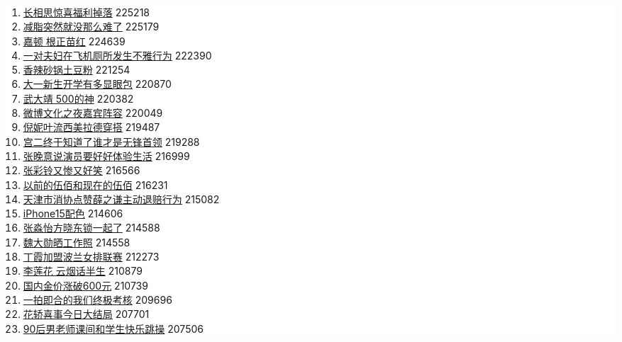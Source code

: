 1. [长相思惊喜福利掉落](https://s.weibo.com/weibo?q=%E9%95%BF%E7%9B%B8%E6%80%9D%E6%83%8A%E5%96%9C%E7%A6%8F%E5%88%A9%E6%8E%89%E8%90%BD&t=31&band_rank=39&Refer=top) 225218
1. [减脂突然就没那么难了](https://s.weibo.com/weibo?q=%23%E5%87%8F%E8%84%82%E7%AA%81%E7%84%B6%E5%B0%B1%E6%B2%A1%E9%82%A3%E4%B9%88%E9%9A%BE%E4%BA%86%23&t=31&band_rank=36&Refer=top) 225179
1. [嘉顿 根正苗红](https://s.weibo.com/weibo?q=%E5%98%89%E9%A1%BF%20%E6%A0%B9%E6%AD%A3%E8%8B%97%E7%BA%A2&t=31&band_rank=29&Refer=top) 224639
1. [一对夫妇在飞机厕所发生不雅行为](https://s.weibo.com/weibo?q=%23%E4%B8%80%E5%AF%B9%E5%A4%AB%E5%A6%87%E5%9C%A8%E9%A3%9E%E6%9C%BA%E5%8E%95%E6%89%80%E5%8F%91%E7%94%9F%E4%B8%8D%E9%9B%85%E8%A1%8C%E4%B8%BA%23&t=31&band_rank=32&Refer=top) 222390
1. [香辣砂锅土豆粉](https://s.weibo.com/weibo?q=%E9%A6%99%E8%BE%A3%E7%A0%82%E9%94%85%E5%9C%9F%E8%B1%86%E7%B2%89&t=31&band_rank=36&Refer=top) 221254
1. [大一新生开学有多显眼包](https://s.weibo.com/weibo?q=%23%E5%A4%A7%E4%B8%80%E6%96%B0%E7%94%9F%E5%BC%80%E5%AD%A6%E6%9C%89%E5%A4%9A%E6%98%BE%E7%9C%BC%E5%8C%85%23&t=31&band_rank=28&Refer=top) 220870
1. [武大靖 500的神](https://s.weibo.com/weibo?q=%E6%AD%A6%E5%A4%A7%E9%9D%96%20500%E7%9A%84%E7%A5%9E&t=31&band_rank=45&Refer=top) 220382
1. [微博文化之夜嘉宾阵容](https://s.weibo.com/weibo?q=%23%E5%BE%AE%E5%8D%9A%E6%96%87%E5%8C%96%E4%B9%8B%E5%A4%9C%E5%98%89%E5%AE%BE%E9%98%B5%E5%AE%B9%23&t=31&band_rank=30&Refer=top) 220049
1. [倪妮叶流西美拉德穿搭](https://s.weibo.com/weibo?q=%23%E5%80%AA%E5%A6%AE%E5%8F%B6%E6%B5%81%E8%A5%BF%E7%BE%8E%E6%8B%89%E5%BE%B7%E7%A9%BF%E6%90%AD%23&t=31&band_rank=44&Refer=top) 219487
1. [宫二终于知道了谁才是无锋首领](https://s.weibo.com/weibo?q=%E5%AE%AB%E4%BA%8C%E7%BB%88%E4%BA%8E%E7%9F%A5%E9%81%93%E4%BA%86%E8%B0%81%E6%89%8D%E6%98%AF%E6%97%A0%E9%94%8B%E9%A6%96%E9%A2%86&t=31&band_rank=31&Refer=top) 219288
1. [张晚意说演员要好好体验生活](https://s.weibo.com/weibo?q=%23%E5%BC%A0%E6%99%9A%E6%84%8F%E8%AF%B4%E6%BC%94%E5%91%98%E8%A6%81%E5%A5%BD%E5%A5%BD%E4%BD%93%E9%AA%8C%E7%94%9F%E6%B4%BB%23&t=31&band_rank=34&Refer=top) 216999
1. [张彩铃又惨又好笑](https://s.weibo.com/weibo?q=%E5%BC%A0%E5%BD%A9%E9%93%83%E5%8F%88%E6%83%A8%E5%8F%88%E5%A5%BD%E7%AC%91&t=31&band_rank=47&Refer=top) 216566
1. [以前的伍佰和现在的伍佰](https://s.weibo.com/weibo?q=%E4%BB%A5%E5%89%8D%E7%9A%84%E4%BC%8D%E4%BD%B0%E5%92%8C%E7%8E%B0%E5%9C%A8%E7%9A%84%E4%BC%8D%E4%BD%B0&t=31&band_rank=40&Refer=top) 216231
1. [天津市消协点赞薛之谦主动退赔行为](https://s.weibo.com/weibo?q=%23%E5%A4%A9%E6%B4%A5%E5%B8%82%E6%B6%88%E5%8D%8F%E7%82%B9%E8%B5%9E%E8%96%9B%E4%B9%8B%E8%B0%A6%E4%B8%BB%E5%8A%A8%E9%80%80%E8%B5%94%E8%A1%8C%E4%B8%BA%23&t=31&band_rank=39&Refer=top) 215082
1. [iPhone15配色](https://s.weibo.com/weibo?q=iPhone15%E9%85%8D%E8%89%B2&t=31&band_rank=5&Refer=top) 214606
1. [张淼怡方晓东锁一起了](https://s.weibo.com/weibo?q=%23%E5%BC%A0%E6%B7%BC%E6%80%A1%E6%96%B9%E6%99%93%E4%B8%9C%E9%94%81%E4%B8%80%E8%B5%B7%E4%BA%86%23&t=31&band_rank=41&Refer=top) 214588
1. [魏大勋晒工作照](https://s.weibo.com/weibo?q=%23%E9%AD%8F%E5%A4%A7%E5%8B%8B%E6%99%92%E5%B7%A5%E4%BD%9C%E7%85%A7%23&t=31&band_rank=36&Refer=top) 214558
1. [丁霞加盟波兰女排联赛](https://s.weibo.com/weibo?q=%23%E4%B8%81%E9%9C%9E%E5%8A%A0%E7%9B%9F%E6%B3%A2%E5%85%B0%E5%A5%B3%E6%8E%92%E8%81%94%E8%B5%9B%23&t=31&band_rank=49&Refer=top) 212273
1. [李莲花 云烟话半生](https://s.weibo.com/weibo?q=%E6%9D%8E%E8%8E%B2%E8%8A%B1%20%E4%BA%91%E7%83%9F%E8%AF%9D%E5%8D%8A%E7%94%9F&t=31&band_rank=35&Refer=top) 210879
1. [国内金价涨破600元](https://s.weibo.com/weibo?q=%23%E5%9B%BD%E5%86%85%E9%87%91%E4%BB%B7%E6%B6%A8%E7%A0%B4600%E5%85%83%23&t=31&band_rank=42&Refer=top) 210739
1. [一拍即合的我们终极考核](https://s.weibo.com/weibo?q=%23%E4%B8%80%E6%8B%8D%E5%8D%B3%E5%90%88%E7%9A%84%E6%88%91%E4%BB%AC%E7%BB%88%E6%9E%81%E8%80%83%E6%A0%B8%23&t=31&band_rank=37&Refer=top) 209696
1. [花轿喜事今日大结局](https://s.weibo.com/weibo?q=%23%E8%8A%B1%E8%BD%BF%E5%96%9C%E4%BA%8B%E4%BB%8A%E6%97%A5%E5%A4%A7%E7%BB%93%E5%B1%80%23&t=31&band_rank=38&Refer=top) 207701
1. [90后男老师课间和学生快乐跳操](https://s.weibo.com/weibo?q=%2390%E5%90%8E%E7%94%B7%E8%80%81%E5%B8%88%E8%AF%BE%E9%97%B4%E5%92%8C%E5%AD%A6%E7%94%9F%E5%BF%AB%E4%B9%90%E8%B7%B3%E6%93%8D%23&t=31&band_rank=45&Refer=top) 207506
